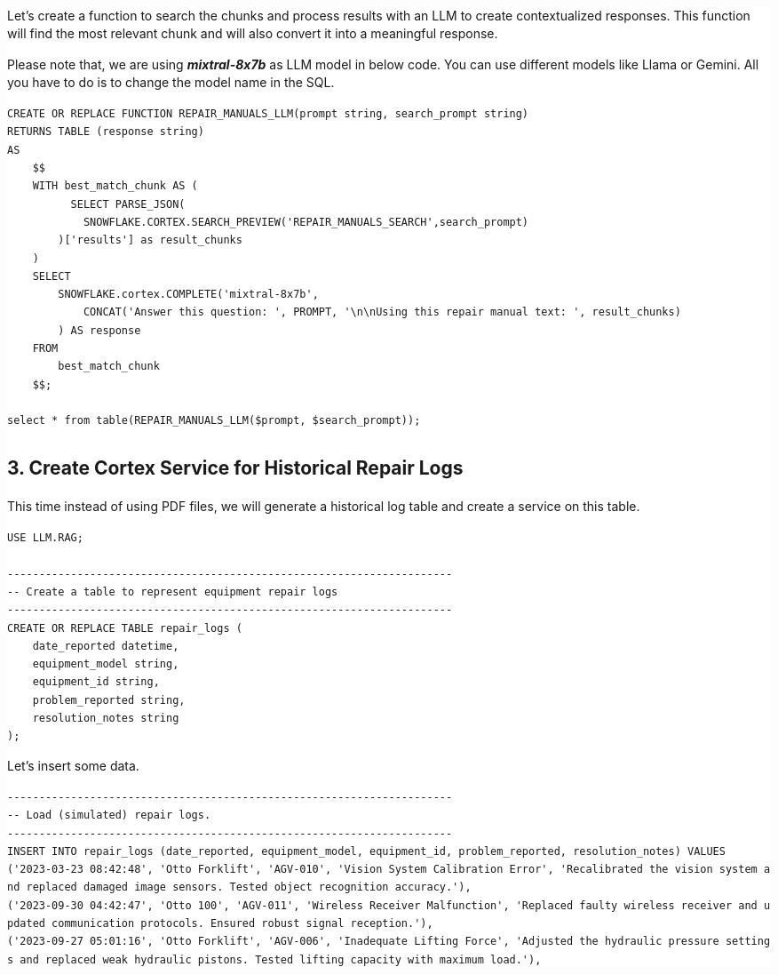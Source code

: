 
Let’s create a function to search the chunks and process results with an LLM to create contextualized responses. This function will find the most relevant chunk and will also convert it into a meaningful response.  

Please note that, we are using ***mixtral-8x7b*** as LLM model in below code. You can use different models like Llama or Gemini. All you have to do is to change the model name in the SQL.

```
CREATE OR REPLACE FUNCTION REPAIR_MANUALS_LLM(prompt string, search_prompt string)
RETURNS TABLE (response string)
AS
    $$
    WITH best_match_chunk AS (
          SELECT PARSE_JSON(
            SNOWFLAKE.CORTEX.SEARCH_PREVIEW('REPAIR_MANUALS_SEARCH',search_prompt)
        )['results'] as result_chunks
    )
    SELECT 
        SNOWFLAKE.cortex.COMPLETE('mixtral-8x7b', 
            CONCAT('Answer this question: ', PROMPT, '\n\nUsing this repair manual text: ', result_chunks)
        ) AS response
    FROM
        best_match_chunk
    $$;

select * from table(REPAIR_MANUALS_LLM($prompt, $search_prompt));
```

## 
## **3. Create Cortex Service for Historical Repair Logs**

This time instead of using PDF files, we will generate a historical log table and create a service on this table.

```
USE LLM.RAG;

----------------------------------------------------------------------
-- Create a table to represent equipment repair logs
----------------------------------------------------------------------  
CREATE OR REPLACE TABLE repair_logs (
    date_reported datetime, 
    equipment_model string,
    equipment_id string,
    problem_reported string,
    resolution_notes string
);
```

Let’s insert some data. 

```
----------------------------------------------------------------------
-- Load (simulated) repair logs.
----------------------------------------------------------------------  
INSERT INTO repair_logs (date_reported, equipment_model, equipment_id, problem_reported, resolution_notes) VALUES
('2023-03-23 08:42:48', 'Otto Forklift', 'AGV-010', 'Vision System Calibration Error', 'Recalibrated the vision system and replaced damaged image sensors. Tested object recognition accuracy.'),
('2023-09-30 04:42:47', 'Otto 100', 'AGV-011', 'Wireless Receiver Malfunction', 'Replaced faulty wireless receiver and updated communication protocols. Ensured robust signal reception.'),
('2023-09-27 05:01:16', 'Otto Forklift', 'AGV-006', 'Inadequate Lifting Force', 'Adjusted the hydraulic pressure settings and replaced weak hydraulic pistons. Tested lifting capacity with maximum load.'),
```
